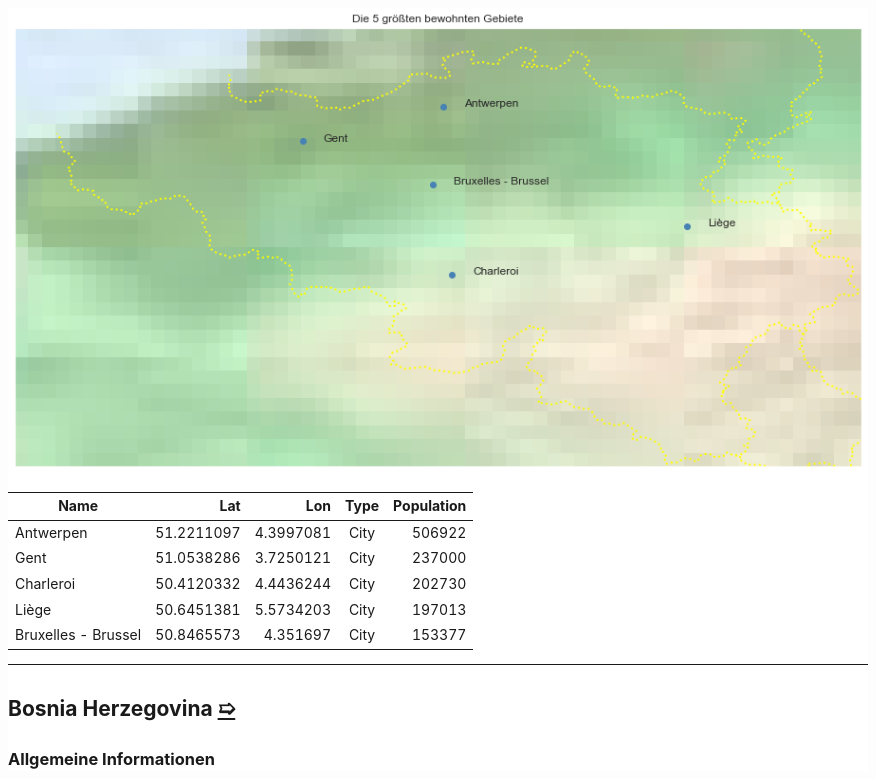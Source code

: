![Places](./Images/belgium_topplaces.png)

|Name|Lat|Lon|Type|Population|
|----|--:|--:|:--:|---------:|
|Antwerpen|51.2211097|4.3997081|City|506922|
|Gent|51.0538286|3.7250121|City|237000|
|Charleroi|50.4120332|4.4436244|City|202730|
|Liège|50.6451381|5.5734203|City|197013|
|Bruxelles - Brussel|50.8465573|4.351697|City|153377|


---

## Bosnia Herzegovina [&#10159;](bosnia-herzegovina.sqlite)

### Allgemeine Informationen
